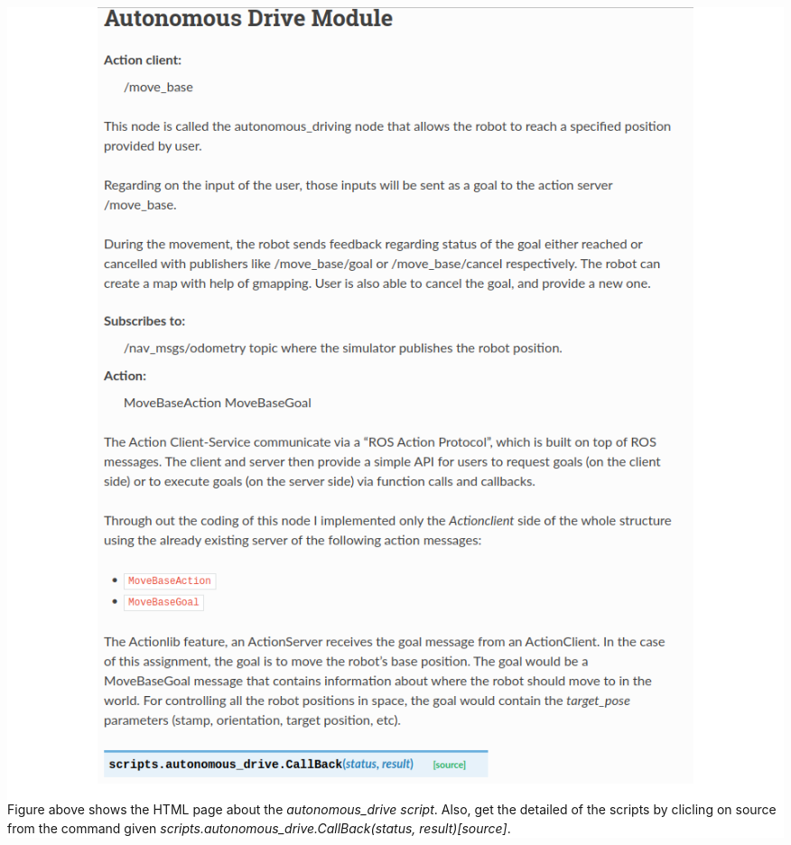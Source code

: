  <img width="1000" height="860" src="https://github.com/ankurkohli007/Research_Track_II_Assignment_1_Documentation_Sphinx/blob/7b64ee84a51501e4817ffe9b507d87b40fefa762/ImagesDocs/autonomousdrive.png">
</p>

Figure above shows the HTML page about the *autonomous_drive script*. Also, get the detailed of the scripts by clicling on source from the command given *scripts.autonomous_drive.CallBack(status, result)[source]*.
